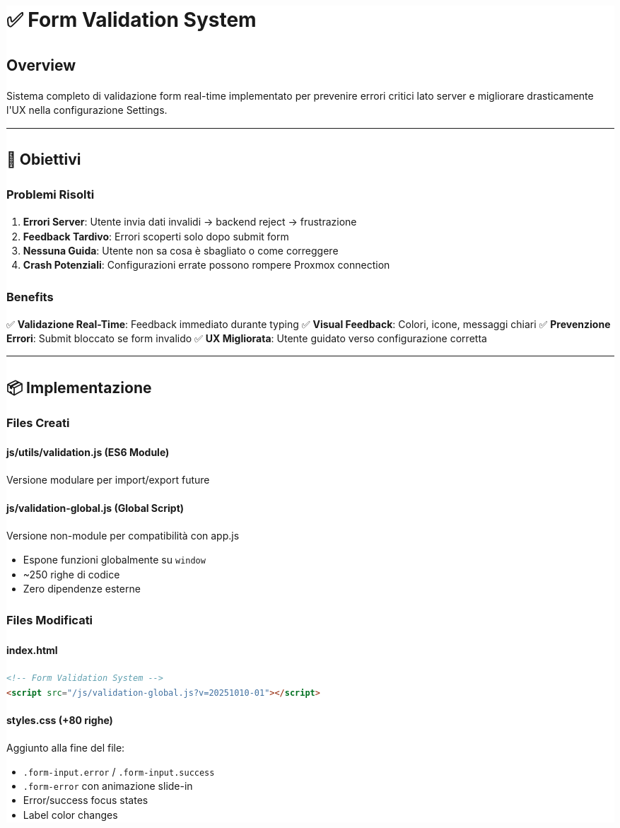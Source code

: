 # ✅ Form Validation System

## Overview
Sistema completo di validazione form real-time implementato per prevenire errori critici lato server e migliorare drasticamente l'UX nella configurazione Settings.

---

## 🎯 Obiettivi

### Problemi Risolti
1. **Errori Server**: Utente invia dati invalidi → backend reject → frustrazione
2. **Feedback Tardivo**: Errori scoperti solo dopo submit form
3. **Nessuna Guida**: Utente non sa cosa è sbagliato o come correggere
4. **Crash Potenziali**: Configurazioni errate possono rompere Proxmox connection

### Benefits
✅ **Validazione Real-Time**: Feedback immediato durante typing
✅ **Visual Feedback**: Colori, icone, messaggi chiari
✅ **Prevenzione Errori**: Submit bloccato se form invalido
✅ **UX Migliorata**: Utente guidato verso configurazione corretta

---

## 📦 Implementazione

### Files Creati

#### **js/utils/validation.js** (ES6 Module)
Versione modulare per import/export future

#### **js/validation-global.js** (Global Script)
Versione non-module per compatibilità con app.js
- Espone funzioni globalmente su `window`
- ~250 righe di codice
- Zero dipendenze esterne

### Files Modificati

#### **index.html**
```html
<!-- Form Validation System -->
<script src="/js/validation-global.js?v=20251010-01"></script>
```

#### **styles.css** (+80 righe)
Aggiunto alla fine del file:
- `.form-input.error` / `.form-input.success`
- `.form-error` con animazione slide-in
- Error/success focus states
- Label color changes
